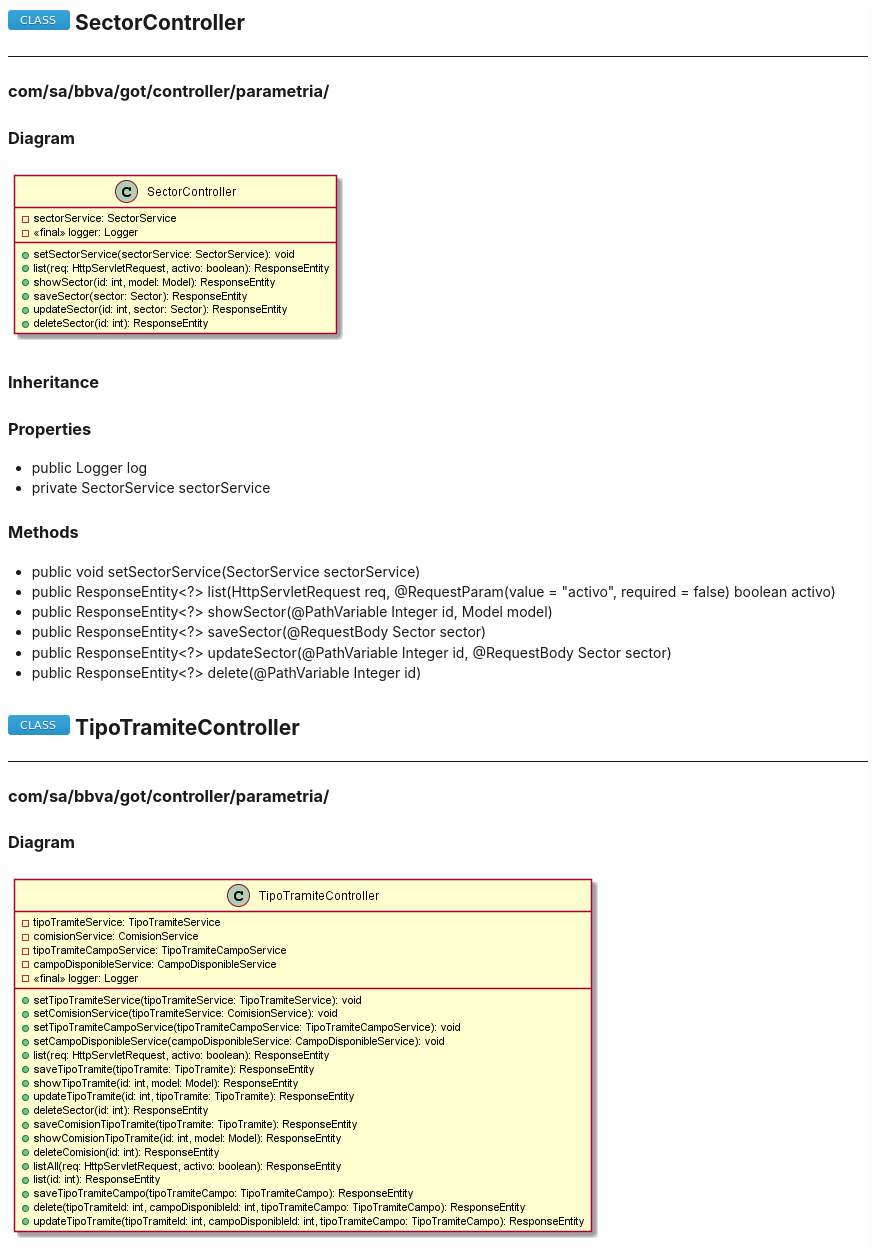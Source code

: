 ## ![class](../images/class.png "class") SectorController
---
### com/sa/bbva/got/controller/parametria/
### Diagram
![class](../diagrams/controller/parametria/SectorController.png "class")

### Inheritance
### Properties
* public Logger log
* private SectorService sectorService

### Methods
* public void setSectorService(SectorService sectorService)
* public ResponseEntity<?> list(HttpServletRequest req, @RequestParam(value = "activo", required = false) boolean activo)
* public ResponseEntity<?> showSector(@PathVariable Integer id, Model model)
* public ResponseEntity<?> saveSector(@RequestBody Sector sector)
* public ResponseEntity<?> updateSector(@PathVariable Integer id, @RequestBody Sector sector)
* public ResponseEntity<?> delete(@PathVariable Integer id)

## ![class](../images/class.png "class") TipoTramiteController 
---
### com/sa/bbva/got/controller/parametria/
### Diagram
![class](../diagrams/controller/parametria/TipoTramiteController.png "class")
